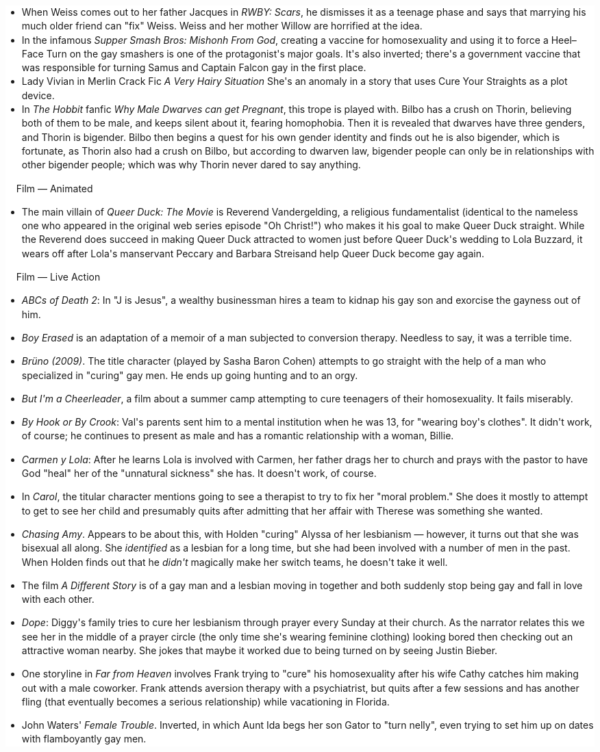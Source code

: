 -   When Weiss comes out to her father Jacques in _RWBY: Scars_, he dismisses it as a teenage phase and says that marrying his much older friend can "fix" Weiss. Weiss and her mother Willow are horrified at the idea.
-   In the infamous _Supper Smash Bros: Mishonh From God_, creating a vaccine for homosexuality and using it to force a Heel–Face Turn on the gay smashers is one of the protagonist's major goals. It's also inverted; there's a government vaccine that was responsible for turning Samus and Captain Falcon gay in the first place.
-   Lady Vivian in Merlin Crack Fic _A Very Hairy Situation_ She's an anomaly in a story that uses Cure Your Straights as a plot device.
-   In _The Hobbit_ fanfic _Why Male Dwarves can get Pregnant_, this trope is played with. Bilbo has a crush on Thorin, believing both of them to be male, and keeps silent about it, fearing homophobia. Then it is revealed that dwarves have three genders, and Thorin is bigender. Bilbo then begins a quest for his own gender identity and finds out he is also bigender, which is fortunate, as Thorin also had a crush on Bilbo, but according to dwarven law, bigender people can only be in relationships with other bigender people; which was why Thorin never dared to say anything.

    Film — Animated 

-   The main villain of _Queer Duck: The Movie_ is Reverend Vandergelding, a religious fundamentalist (identical to the nameless one who appeared in the original web series episode "Oh Christ!") who makes it his goal to make Queer Duck straight. While the Reverend does succeed in making Queer Duck attracted to women just before Queer Duck's wedding to Lola Buzzard, it wears off after Lola's manservant Peccary and Barbara Streisand help Queer Duck become gay again.

    Film — Live Action 

-   _ABCs of Death 2_: In "J is Jesus", a wealthy businessman hires a team to kidnap his gay son and exorcise the gayness out of him.
-   _Boy Erased_ is an adaptation of a memoir of a man subjected to conversion therapy. Needless to say, it was a terrible time.
-   _Brüno (2009)_. The title character (played by Sasha Baron Cohen) attempts to go straight with the help of a man who specialized in "curing" gay men. He ends up going hunting and to an orgy.
-   _But I'm a Cheerleader_, a film about a summer camp attempting to cure teenagers of their homosexuality. It fails miserably.
-   _By Hook or By Crook_: Val's parents sent him to a mental institution when he was 13, for "wearing boy's clothes". It didn't work, of course; he continues to present as male and has a romantic relationship with a woman, Billie.
-   _Carmen y Lola_: After he learns Lola is involved with Carmen, her father drags her to church and prays with the pastor to have God "heal" her of the "unnatural sickness" she has. It doesn't work, of course.
-   In _Carol_, the titular character mentions going to see a therapist to try to fix her "moral problem." She does it mostly to attempt to get to see her child and presumably quits after admitting that her affair with Therese was something she wanted.
-   _Chasing Amy_. Appears to be about this, with Holden "curing" Alyssa of her lesbianism — however, it turns out that she was bisexual all along. She _identified_ as a lesbian for a long time, but she had been involved with a number of men in the past. When Holden finds out that he _didn't_ magically make her switch teams, he doesn't take it well.

-   The film _A Different Story_ is of a gay man and a lesbian moving in together and both suddenly stop being gay and fall in love with each other.
-   _Dope_: Diggy's family tries to cure her lesbianism through prayer every Sunday at their church. As the narrator relates this we see her in the middle of a prayer circle (the only time she's wearing feminine clothing) looking bored then checking out an attractive woman nearby. She jokes that maybe it worked due to being turned on by seeing Justin Bieber.
-   One storyline in _Far from Heaven_ involves Frank trying to "cure" his homosexuality after his wife Cathy catches him making out with a male coworker. Frank attends aversion therapy with a psychiatrist, but quits after a few sessions and has another fling (that eventually becomes a serious relationship) while vacationing in Florida.
-   John Waters' _Female Trouble_. Inverted, in which Aunt Ida begs her son Gator to "turn nelly", even trying to set him up on dates with flamboyantly gay men.
    